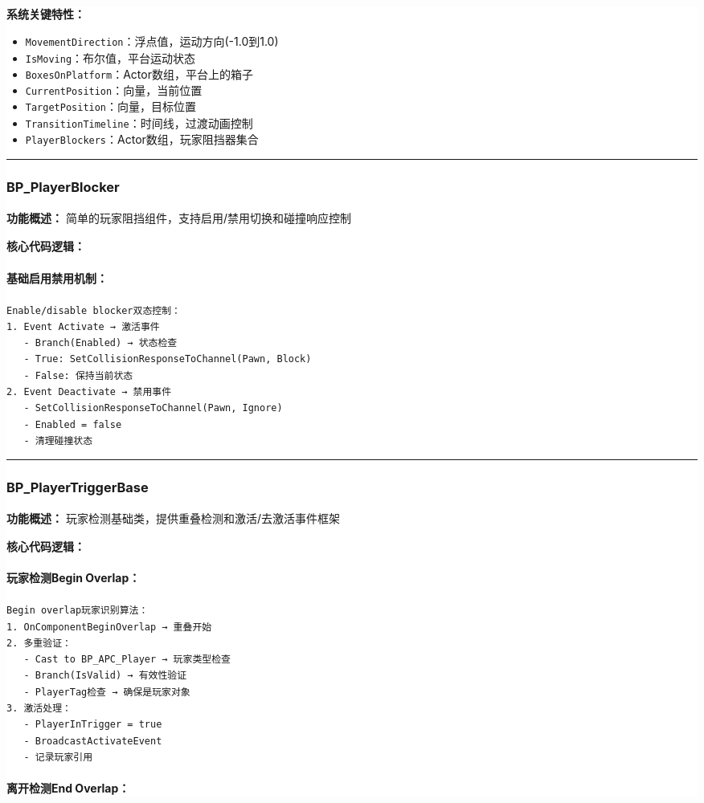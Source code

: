 **系统关键特性：**

- `MovementDirection`：浮点值，运动方向(-1.0到1.0)
- `IsMoving`：布尔值，平台运动状态
- `BoxesOnPlatform`：Actor数组，平台上的箱子
- `CurrentPosition`：向量，当前位置
- `TargetPosition`：向量，目标位置
- `TransitionTimeline`：时间线，过渡动画控制
- `PlayerBlockers`：Actor数组，玩家阻挡器集合

---

### BP_PlayerBlocker

**功能概述：** 简单的玩家阻挡组件，支持启用/禁用切换和碰撞响应控制

**核心代码逻辑：**

#### 基础启用禁用机制：

```
Enable/disable blocker双态控制：
1. Event Activate → 激活事件
   - Branch(Enabled) → 状态检查
   - True: SetCollisionResponseToChannel(Pawn, Block)
   - False: 保持当前状态
2. Event Deactivate → 禁用事件
   - SetCollisionResponseToChannel(Pawn, Ignore)
   - Enabled = false
   - 清理碰撞状态
```

---

### BP_PlayerTriggerBase

**功能概述：** 玩家检测基础类，提供重叠检测和激活/去激活事件框架

**核心代码逻辑：**

#### 玩家检测Begin Overlap：

```
Begin overlap玩家识别算法：
1. OnComponentBeginOverlap → 重叠开始
2. 多重验证：
   - Cast to BP_APC_Player → 玩家类型检查
   - Branch(IsValid) → 有效性验证
   - PlayerTag检查 → 确保是玩家对象
3. 激活处理：
   - PlayerInTrigger = true
   - BroadcastActivateEvent
   - 记录玩家引用
```

#### 离开检测End Overlap：
